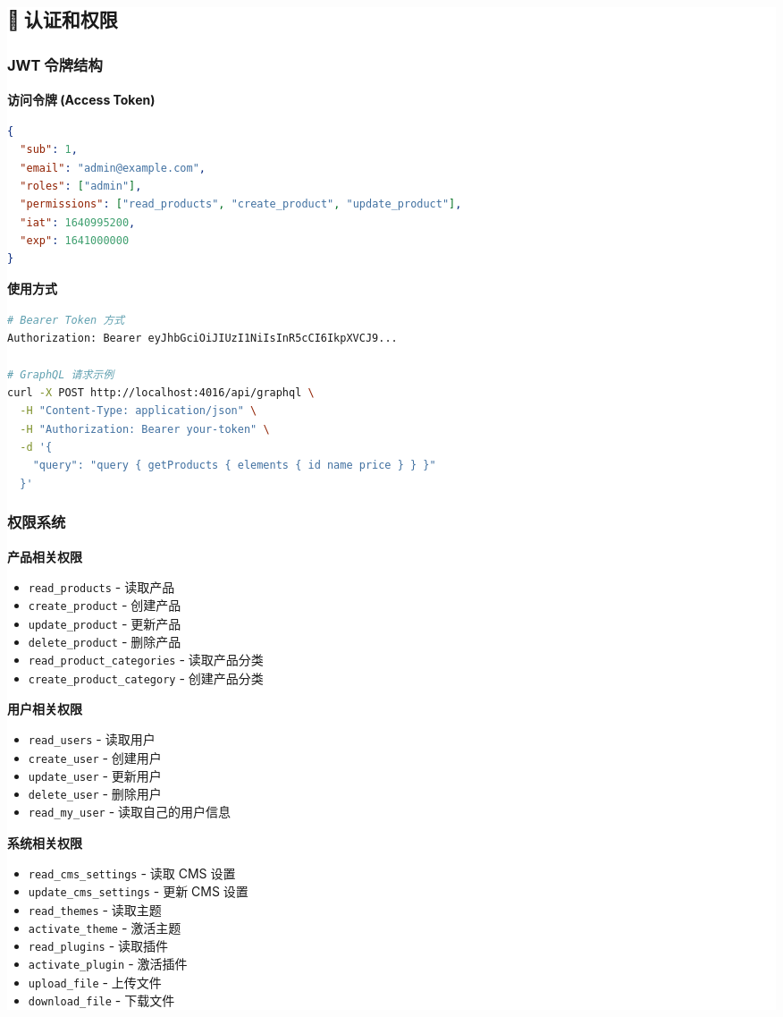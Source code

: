 ## 🔐 认证和权限

### JWT 令牌结构

**访问令牌 (Access Token)**
```json
{
  "sub": 1,
  "email": "admin@example.com",
  "roles": ["admin"],
  "permissions": ["read_products", "create_product", "update_product"],
  "iat": 1640995200,
  "exp": 1641000000
}
```

**使用方式**
```bash
# Bearer Token 方式
Authorization: Bearer eyJhbGciOiJIUzI1NiIsInR5cCI6IkpXVCJ9...

# GraphQL 请求示例
curl -X POST http://localhost:4016/api/graphql \
  -H "Content-Type: application/json" \
  -H "Authorization: Bearer your-token" \
  -d '{
    "query": "query { getProducts { elements { id name price } } }"
  }'
```

### 权限系统

**产品相关权限**
- `read_products` - 读取产品
- `create_product` - 创建产品  
- `update_product` - 更新产品
- `delete_product` - 删除产品
- `read_product_categories` - 读取产品分类
- `create_product_category` - 创建产品分类

**用户相关权限**
- `read_users` - 读取用户
- `create_user` - 创建用户
- `update_user` - 更新用户
- `delete_user` - 删除用户
- `read_my_user` - 读取自己的用户信息

**系统相关权限**
- `read_cms_settings` - 读取 CMS 设置
- `update_cms_settings` - 更新 CMS 设置
- `read_themes` - 读取主题
- `activate_theme` - 激活主题
- `read_plugins` - 读取插件
- `activate_plugin` - 激活插件
- `upload_file` - 上传文件
- `download_file` - 下载文件
